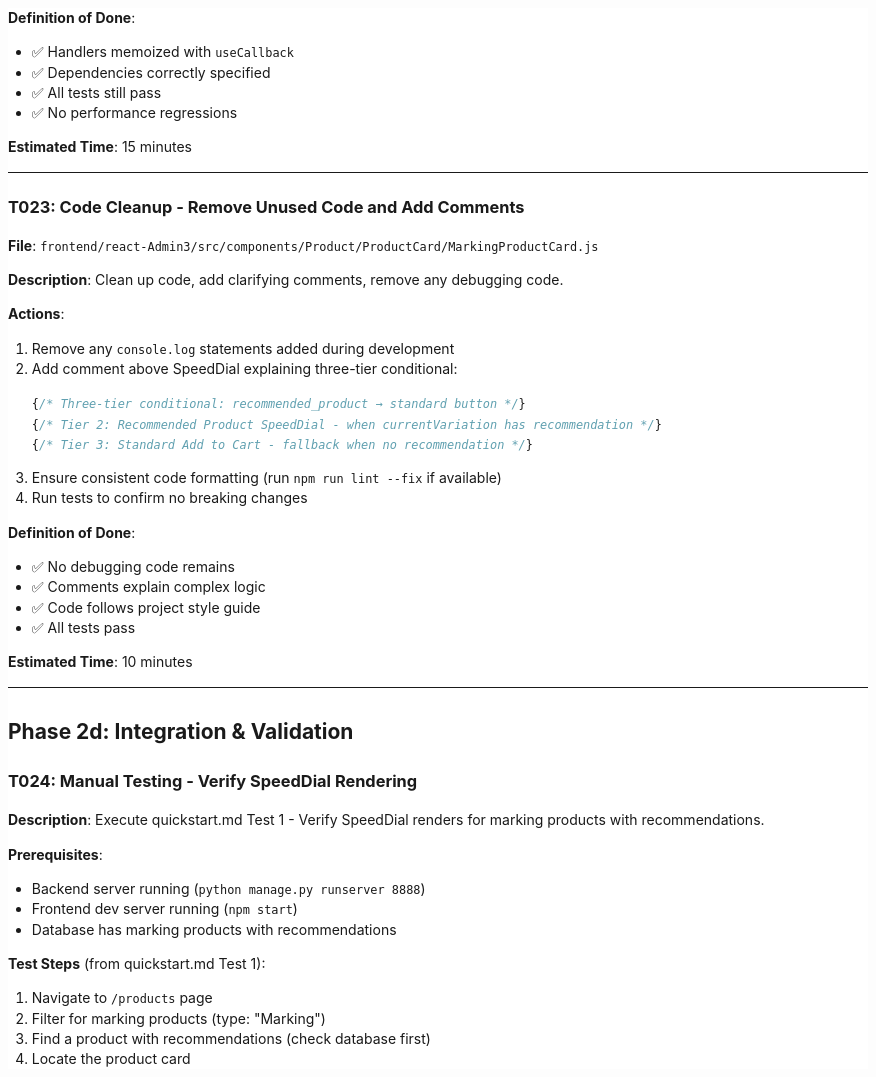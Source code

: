 **Definition of Done**:
- ✅ Handlers memoized with `useCallback`
- ✅ Dependencies correctly specified
- ✅ All tests still pass
- ✅ No performance regressions

**Estimated Time**: 15 minutes

---

### T023: Code Cleanup - Remove Unused Code and Add Comments

**File**: `frontend/react-Admin3/src/components/Product/ProductCard/MarkingProductCard.js`

**Description**: Clean up code, add clarifying comments, remove any debugging code.

**Actions**:
1. Remove any `console.log` statements added during development
2. Add comment above SpeedDial explaining three-tier conditional:
   ```javascript
   {/* Three-tier conditional: recommended_product → standard button */}
   {/* Tier 2: Recommended Product SpeedDial - when currentVariation has recommendation */}
   {/* Tier 3: Standard Add to Cart - fallback when no recommendation */}
   ```
3. Ensure consistent code formatting (run `npm run lint --fix` if available)
4. Run tests to confirm no breaking changes

**Definition of Done**:
- ✅ No debugging code remains
- ✅ Comments explain complex logic
- ✅ Code follows project style guide
- ✅ All tests pass

**Estimated Time**: 10 minutes

---

## Phase 2d: Integration & Validation

### T024: Manual Testing - Verify SpeedDial Rendering

**Description**: Execute quickstart.md Test 1 - Verify SpeedDial renders for marking products with recommendations.

**Prerequisites**:
- Backend server running (`python manage.py runserver 8888`)
- Frontend dev server running (`npm start`)
- Database has marking products with recommendations

**Test Steps** (from quickstart.md Test 1):
1. Navigate to `/products` page
2. Filter for marking products (type: "Marking")
3. Find a product with recommendations (check database first)
4. Locate the product card
